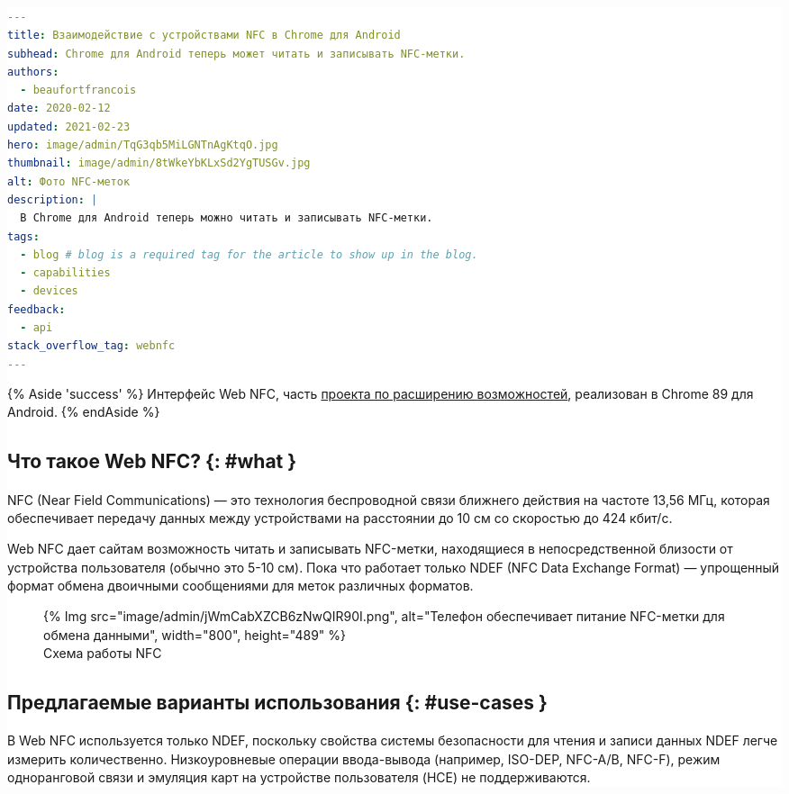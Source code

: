 ```yaml
---
title: Взаимодействие с устройствами NFC в Chrome для Android
subhead: Chrome для Android теперь может читать и записывать NFC-метки.
authors:
  - beaufortfrancois
date: 2020-02-12
updated: 2021-02-23
hero: image/admin/TqG3qb5MiLGNTnAgKtqO.jpg
thumbnail: image/admin/8tWkeYbKLxSd2YgTUSGv.jpg
alt: Фото NFC-меток
description: |
  В Chrome для Android теперь можно читать и записывать NFC-метки.
tags:
  - blog # blog is a required tag for the article to show up in the blog.
  - capabilities
  - devices
feedback:
  - api
stack_overflow_tag: webnfc
---
```


{% Aside 'success' %}
Интерфейс Web NFC, часть [проекта по расширению возможностей](/fugu-status/),
реализован в Chrome 89 для Android.
{% endAside %}

## Что такое Web NFC? {: #what }

NFC (Near Field Communications) — это технология беспроводной связи ближнего действия
на частоте 13,56 МГц, которая обеспечивает передачу данных между устройствами
на расстоянии до 10 см со скоростью до 424 кбит/с.

Web NFC дает сайтам возможность читать и записывать NFC-метки, находящиеся
в непосредственной близости от устройства пользователя (обычно это 5-10 см).
Пока что работает только NDEF (NFC Data Exchange Format) — упрощенный формат
обмена двоичными сообщениями для меток различных форматов.

<figure class="w-figure">
  {% Img src="image/admin/jWmCabXZCB6zNwQIR90I.png", alt="Телефон обеспечивает питание NFC-метки для обмена данными", width="800", height="489" %}
  <figcaption class="w-figcaption">Схема работы NFC</figcaption>
</figure>

## Предлагаемые варианты использования {: #use-cases }

В Web NFC используется только NDEF, поскольку свойства системы безопасности
для чтения и записи данных NDEF легче измерить количественно. Низкоуровневые операции ввода-вывода
(например, ISO-DEP, NFC-A/B, NFC-F), режим одноранговой связи и эмуляция карт
на устройстве пользователя (HCE) не поддерживаются.
